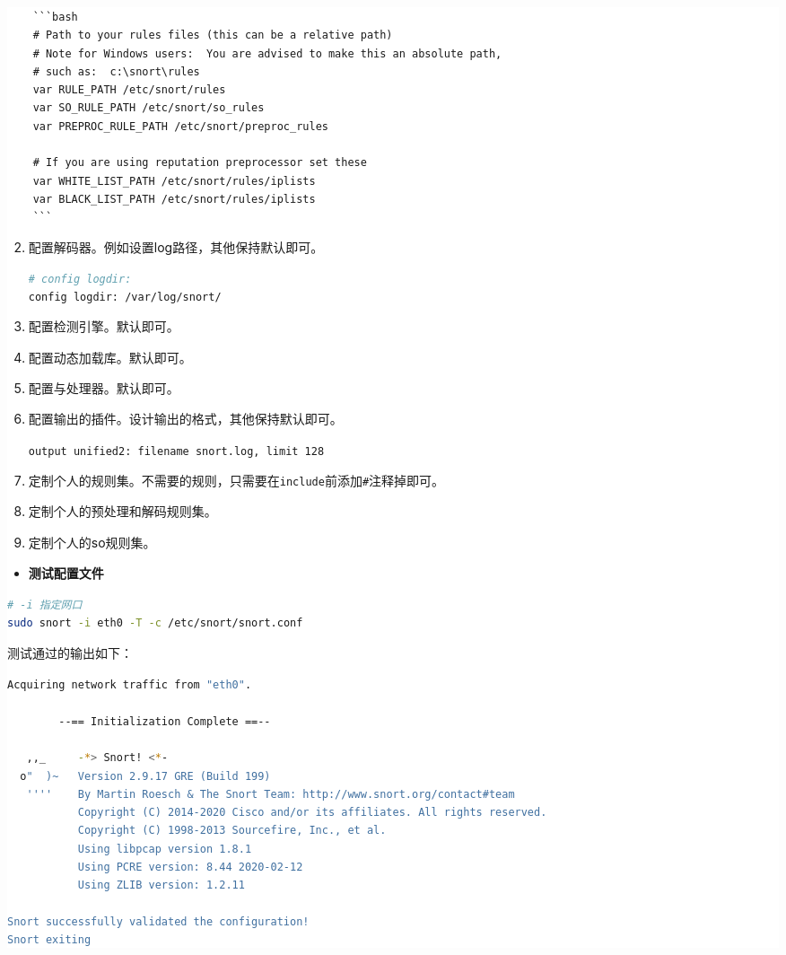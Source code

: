        ```bash
        # Path to your rules files (this can be a relative path)
        # Note for Windows users:  You are advised to make this an absolute path,
        # such as:  c:\snort\rules
        var RULE_PATH /etc/snort/rules
        var SO_RULE_PATH /etc/snort/so_rules
        var PREPROC_RULE_PATH /etc/snort/preproc_rules

        # If you are using reputation preprocessor set these
        var WHITE_LIST_PATH /etc/snort/rules/iplists
        var BLACK_LIST_PATH /etc/snort/rules/iplists
        ```

2. 配置解码器。例如设置log路径，其他保持默认即可。
   
    ```bash
    # config logdir:
    config logdir: /var/log/snort/
    ```

3. 配置检测引擎。默认即可。
4. 配置动态加载库。默认即可。
5. 配置与处理器。默认即可。
6. 配置输出的插件。设计输出的格式，其他保持默认即可。
   
   ```bash
   output unified2: filename snort.log, limit 128
   ```

7. 定制个人的规则集。不需要的规则，只需要在`include`前添加`#`注释掉即可。
8. 定制个人的预处理和解码规则集。
9. 定制个人的so规则集。

* **测试配置文件**

```bash
# -i 指定网口
sudo snort -i eth0 -T -c /etc/snort/snort.conf
```

测试通过的输出如下：

```bash
Acquiring network traffic from "eth0".

        --== Initialization Complete ==--

   ,,_     -*> Snort! <*-
  o"  )~   Version 2.9.17 GRE (Build 199)
   ''''    By Martin Roesch & The Snort Team: http://www.snort.org/contact#team
           Copyright (C) 2014-2020 Cisco and/or its affiliates. All rights reserved.
           Copyright (C) 1998-2013 Sourcefire, Inc., et al.
           Using libpcap version 1.8.1
           Using PCRE version: 8.44 2020-02-12
           Using ZLIB version: 1.2.11

Snort successfully validated the configuration!
Snort exiting
```
